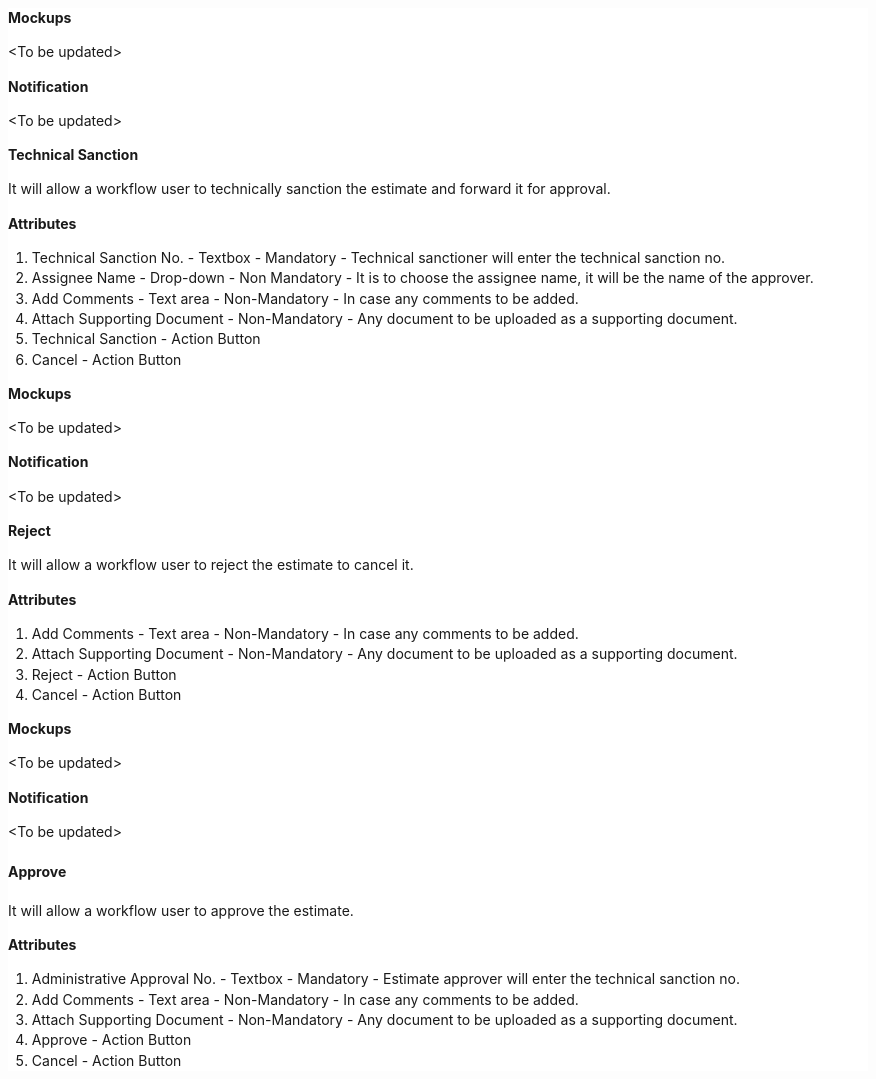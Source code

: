 **Mockups**

\<To be updated>

**Notification**

\<To be updated>

**Technical Sanction**

It will allow a workflow user to technically sanction the estimate and forward it for approval.

**Attributes**

1. Technical Sanction No. - Textbox - Mandatory - Technical sanctioner will enter the technical sanction no.
2. Assignee Name - Drop-down - Non Mandatory -  It is to choose the assignee name, it will be the name of the approver.
3. Add Comments - Text area - Non-Mandatory -  In case any comments to be added.
4. Attach Supporting Document - Non-Mandatory - Any document to be uploaded as a supporting document.
5. Technical Sanction - Action Button
6. Cancel - Action Button

**Mockups**

\<To be updated>

**Notification**

\<To be updated>

**Reject**

It will allow a workflow user to reject the estimate to cancel it.&#x20;

**Attributes**

1. Add Comments - Text area - Non-Mandatory -  In case any comments to be added.
2. Attach Supporting Document - Non-Mandatory - Any document to be uploaded as a supporting document.
3. Reject - Action Button
4. Cancel - Action Button

**Mockups**

\<To be updated>

**Notification**

\<To be updated>

#### **Approve**

It will allow a workflow user to approve the estimate.

**Attributes**

1. Administrative Approval  No. - Textbox - Mandatory - Estimate approver will enter the technical sanction no.
2. Add Comments - Text area - Non-Mandatory -  In case any comments to be added.
3. Attach Supporting Document - Non-Mandatory - Any document to be uploaded as a supporting document.
4. Approve - Action Button
5. Cancel - Action Button
